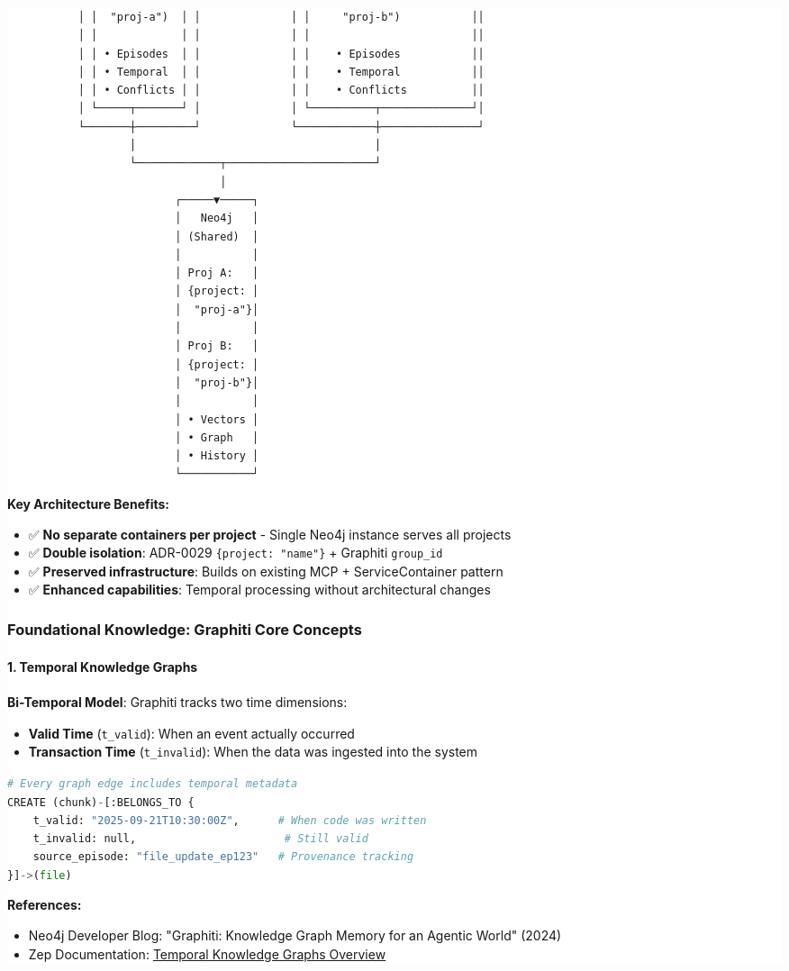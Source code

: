 ```
           │ │  "proj-a")  │ │              │ │     "proj-b")           ││
           │ │             │ │              │ │                         ││
           │ │ • Episodes  │ │              │ │    • Episodes           ││
           │ │ • Temporal  │ │              │ │    • Temporal           ││
           │ │ • Conflicts │ │              │ │    • Conflicts          ││
           │ └─────┬───────┘ │              │ └──────────┬──────────────┘│
           └───────┼─────────┘              └────────────┼───────────────┘
                   │                                     │
                   └─────────────┬───────────────────────┘
                                 │
                          ┌─────▼─────┐
                          │   Neo4j   │
                          │ (Shared)  │
                          │           │
                          │ Proj A:   │
                          │ {project: │
                          │  "proj-a"}│
                          │           │
                          │ Proj B:   │
                          │ {project: │
                          │  "proj-b"}│
                          │           │
                          │ • Vectors │
                          │ • Graph   │
                          │ • History │
                          └───────────┘
```

**Key Architecture Benefits:**
- ✅ **No separate containers per project** - Single Neo4j instance serves all projects
- ✅ **Double isolation**: ADR-0029 `{project: "name"}` + Graphiti `group_id`
- ✅ **Preserved infrastructure**: Builds on existing MCP + ServiceContainer pattern
- ✅ **Enhanced capabilities**: Temporal processing without architectural changes

### Foundational Knowledge: Graphiti Core Concepts

#### 1. Temporal Knowledge Graphs

**Bi-Temporal Model**: Graphiti tracks two time dimensions:
- **Valid Time** (`t_valid`): When an event actually occurred
- **Transaction Time** (`t_invalid`): When the data was ingested into the system

```python
# Every graph edge includes temporal metadata
CREATE (chunk)-[:BELONGS_TO {
    t_valid: "2025-09-21T10:30:00Z",      # When code was written
    t_invalid: null,                       # Still valid
    source_episode: "file_update_ep123"   # Provenance tracking
}]->(file)
```

**References:**
- Neo4j Developer Blog: "Graphiti: Knowledge Graph Memory for an Agentic World" (2024)
- Zep Documentation: [Temporal Knowledge Graphs Overview](https://help.getzep.com/graphiti/getting-started/overview)
